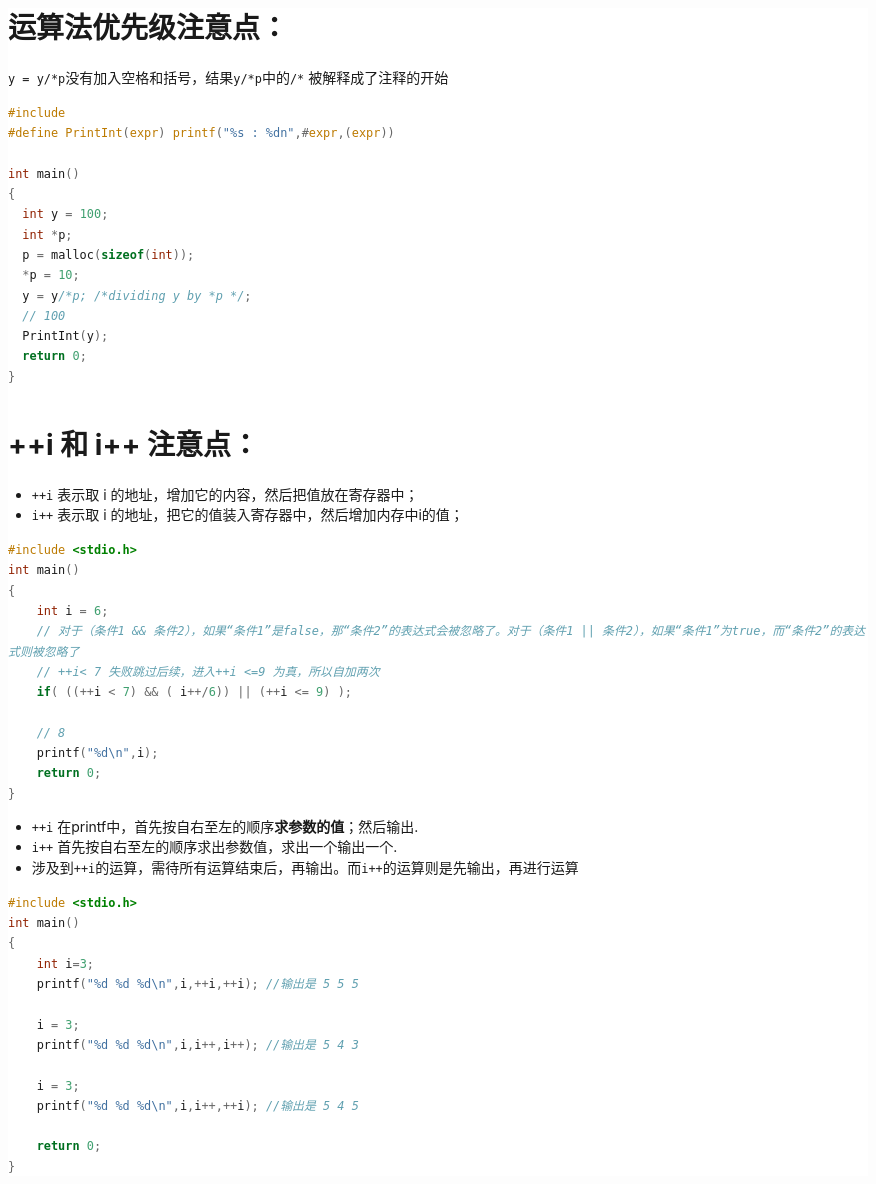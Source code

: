 

# 运算法优先级注意点：

`y = y/*p`没有加入空格和括号，结果`y/*p`中的`/*` 被解释成了注释的开始

```c
#include
#define PrintInt(expr) printf("%s : %dn",#expr,(expr))

int main()
{
  int y = 100;
  int *p;
  p = malloc(sizeof(int));
  *p = 10;
  y = y/*p; /*dividing y by *p */;
  // 100
  PrintInt(y);
  return 0;
}
```



# ++i 和 i++ 注意点：

- `++i` 表示取 i 的地址，增加它的内容，然后把值放在寄存器中；
- `i++` 表示取 i 的地址，把它的值装入寄存器中，然后增加内存中i的值；

```c
#include <stdio.h>
int main() 
{
    int i = 6;
    // 对于（条件1 && 条件2），如果“条件1”是false，那“条件2”的表达式会被忽略了。对于（条件1 || 条件2），如果“条件1”为true，而“条件2”的表达式则被忽略了
    // ++i< 7 失败跳过后续，进入++i <=9 为真，所以自加两次
    if( ((++i < 7) && ( i++/6)) || (++i <= 9) );
 
    // 8
    printf("%d\n",i);
    return 0;
}
```

- `++i` 在printf中，首先按自右至左的顺序**求参数的值**；然后输出.
- `i++` 首先按自右至左的顺序求出参数值，求出一个输出一个.
- 涉及到`++i`的运算，需待所有运算结束后，再输出。而`i++`的运算则是先输出，再进行运算
```c
#include <stdio.h>
int main() 
{
    int i=3;
    printf("%d %d %d\n",i,++i,++i); //输出是 5 5 5
    
    i = 3;
    printf("%d %d %d\n",i,i++,i++); //输出是 5 4 3
    
    i = 3;
    printf("%d %d %d\n",i,i++,++i); //输出是 5 4 5
    
    return 0;
}
```
